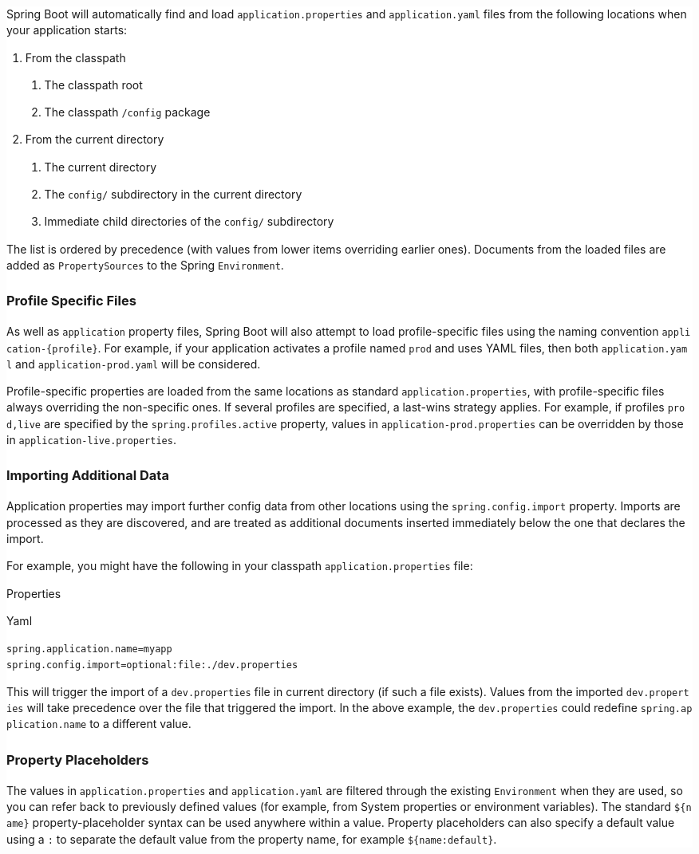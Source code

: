 Spring Boot will automatically find and load `application.properties` and `application.yaml` files from the following locations when your application starts:

1. From the classpath
   
   1. The classpath root
   
   2. The classpath `/config` package

2. From the current directory
   
   1. The current directory
   
   2. The `config/` subdirectory in the current directory
   
   3. Immediate child directories of the `config/` subdirectory

The list is ordered by precedence (with values from lower items overriding earlier ones). Documents from the loaded files are added as `PropertySources` to the Spring `Environment`.

### Profile Specific Files

As well as `application` property files, Spring Boot will also attempt to load profile-specific files using the naming convention `application-{profile}`. For example, if your application activates a profile named `prod` and uses YAML files, then both `application.yaml` and `application-prod.yaml` will be considered.

Profile-specific properties are loaded from the same locations as standard `application.properties`, with profile-specific files always overriding the non-specific ones. If several profiles are specified, a last-wins strategy applies. For example, if profiles `prod,live` are specified by the `spring.profiles.active` property, values in `application-prod.properties` can be overridden by those in `application-live.properties`.

### Importing Additional Data

Application properties may import further config data from other locations using the `spring.config.import` property. Imports are processed as they are discovered, and are treated as additional documents inserted immediately below the one that declares the import.

For example, you might have the following in your classpath `application.properties` file:

Properties

Yaml

```properties
spring.application.name=myapp
spring.config.import=optional:file:./dev.properties
```

This will trigger the import of a `dev.properties` file in current directory (if such a file exists). Values from the imported `dev.properties` will take precedence over the file that triggered the import. In the above example, the `dev.properties` could redefine `spring.application.name` to a different value.

### Property Placeholders

The values in `application.properties` and `application.yaml` are filtered through the existing `Environment` when they are used, so you can refer back to previously defined values (for example, from System properties or environment variables). The standard `${name}` property-placeholder syntax can be used anywhere within a value. Property placeholders can also specify a default value using a `:` to separate the default value from the property name, for example `${name:default}`.
